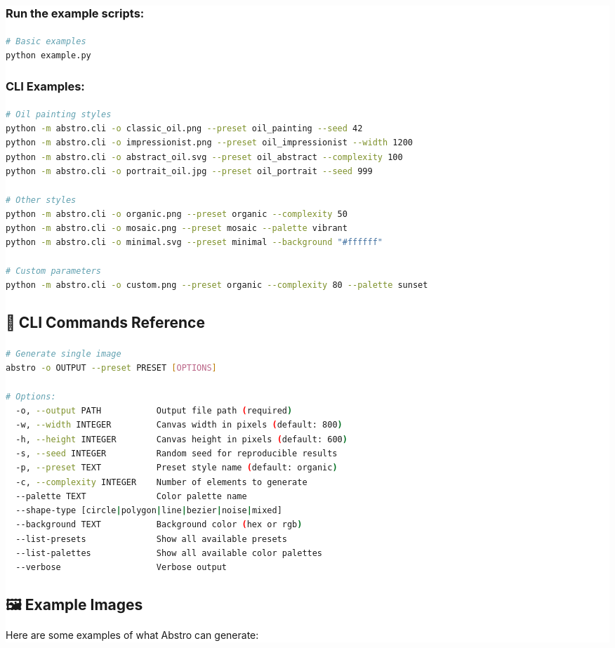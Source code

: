 ### Run the example scripts:

```bash
# Basic examples
python example.py

```

### CLI Examples:

```bash
# Oil painting styles
python -m abstro.cli -o classic_oil.png --preset oil_painting --seed 42
python -m abstro.cli -o impressionist.png --preset oil_impressionist --width 1200
python -m abstro.cli -o abstract_oil.svg --preset oil_abstract --complexity 100
python -m abstro.cli -o portrait_oil.jpg --preset oil_portrait --seed 999

# Other styles  
python -m abstro.cli -o organic.png --preset organic --complexity 50
python -m abstro.cli -o mosaic.png --preset mosaic --palette vibrant
python -m abstro.cli -o minimal.svg --preset minimal --background "#ffffff"

# Custom parameters
python -m abstro.cli -o custom.png --preset organic --complexity 80 --palette sunset
```

## 🎯 CLI Commands Reference

```bash
# Generate single image
abstro -o OUTPUT --preset PRESET [OPTIONS]

# Options:
  -o, --output PATH           Output file path (required)
  -w, --width INTEGER         Canvas width in pixels (default: 800)
  -h, --height INTEGER        Canvas height in pixels (default: 600) 
  -s, --seed INTEGER          Random seed for reproducible results
  -p, --preset TEXT           Preset style name (default: organic)
  -c, --complexity INTEGER    Number of elements to generate
  --palette TEXT              Color palette name
  --shape-type [circle|polygon|line|bezier|noise|mixed]
  --background TEXT           Background color (hex or rgb)
  --list-presets              Show all available presets
  --list-palettes             Show all available color palettes
  --verbose                   Verbose output
```
## 🖼️ Example Images

Here are some examples of what Abstro can generate:
